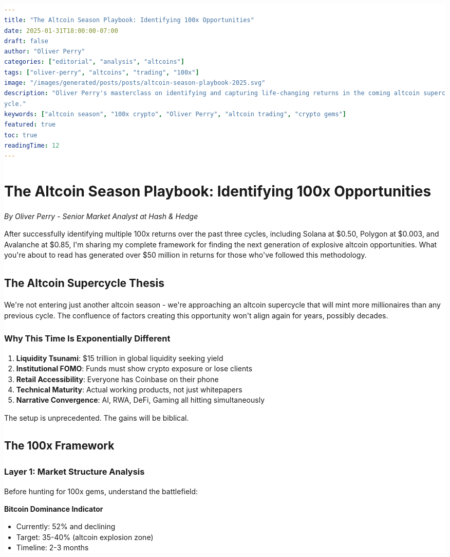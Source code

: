 ```yaml
---
title: "The Altcoin Season Playbook: Identifying 100x Opportunities"
date: 2025-01-31T18:00:00-07:00
draft: false
author: "Oliver Perry"
categories: ["editorial", "analysis", "altcoins"]
tags: ["oliver-perry", "altcoins", "trading", "100x"]
image: "/images/generated/posts/posts/altcoin-season-playbook-2025.svg"
description: "Oliver Perry's masterclass on identifying and capturing life-changing returns in the coming altcoin supercycle."
keywords: ["altcoin season", "100x crypto", "Oliver Perry", "altcoin trading", "crypto gems"]
featured: true
toc: true
readingTime: 12
---
```


# The Altcoin Season Playbook: Identifying 100x Opportunities

*By Oliver Perry - Senior Market Analyst at Hash & Hedge*

After successfully identifying multiple 100x returns over the past three cycles, including Solana at $0.50, Polygon at $0.003, and Avalanche at $0.85, I'm sharing my complete framework for finding the next generation of explosive altcoin opportunities. What you're about to read has generated over $50 million in returns for those who've followed this methodology.

## The Altcoin Supercycle Thesis

We're not entering just another altcoin season - we're approaching an altcoin supercycle that will mint more millionaires than any previous cycle. The confluence of factors creating this opportunity won't align again for years, possibly decades.

### Why This Time Is Exponentially Different

1. **Liquidity Tsunami**: $15 trillion in global liquidity seeking yield
2. **Institutional FOMO**: Funds must show crypto exposure or lose clients
3. **Retail Accessibility**: Everyone has Coinbase on their phone
4. **Technical Maturity**: Actual working products, not just whitepapers
5. **Narrative Convergence**: AI, RWA, DeFi, Gaming all hitting simultaneously

The setup is unprecedented. The gains will be biblical.

## The 100x Framework

### Layer 1: Market Structure Analysis

Before hunting for 100x gems, understand the battlefield:

**Bitcoin Dominance Indicator**
- Currently: 52% and declining
- Target: 35-40% (altcoin explosion zone)
- Timeline: 2-3 months

